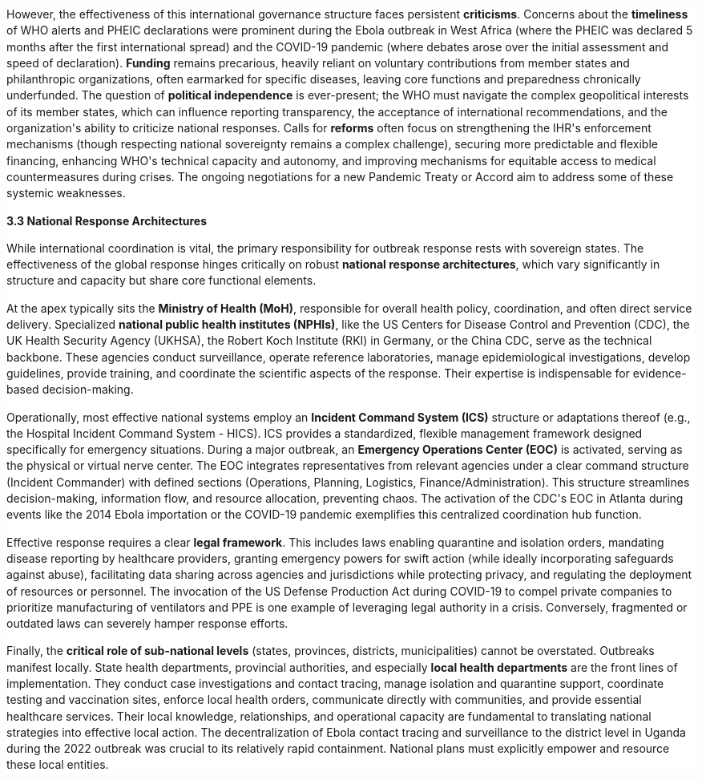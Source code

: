 However, the effectiveness of this international governance structure faces persistent **criticisms**. Concerns about the **timeliness** of WHO alerts and PHEIC declarations were prominent during the Ebola outbreak in West Africa (where the PHEIC was declared 5 months after the first international spread) and the COVID-19 pandemic (where debates arose over the initial assessment and speed of declaration). **Funding** remains precarious, heavily reliant on voluntary contributions from member states and philanthropic organizations, often earmarked for specific diseases, leaving core functions and preparedness chronically underfunded. The question of **political independence** is ever-present; the WHO must navigate the complex geopolitical interests of its member states, which can influence reporting transparency, the acceptance of international recommendations, and the organization's ability to criticize national responses. Calls for **reforms** often focus on strengthening the IHR's enforcement mechanisms (though respecting national sovereignty remains a complex challenge), securing more predictable and flexible financing, enhancing WHO's technical capacity and autonomy, and improving mechanisms for equitable access to medical countermeasures during crises. The ongoing negotiations for a new Pandemic Treaty or Accord aim to address some of these systemic weaknesses.

**3.3 National Response Architectures**

While international coordination is vital, the primary responsibility for outbreak response rests with sovereign states. The effectiveness of the global response hinges critically on robust **national response architectures**, which vary significantly in structure and capacity but share core functional elements.

At the apex typically sits the **Ministry of Health (MoH)**, responsible for overall health policy, coordination, and often direct service delivery. Specialized **national public health institutes (NPHIs)**, like the US Centers for Disease Control and Prevention (CDC), the UK Health Security Agency (UKHSA), the Robert Koch Institute (RKI) in Germany, or the China CDC, serve as the technical backbone. These agencies conduct surveillance, operate reference laboratories, manage epidemiological investigations, develop guidelines, provide training, and coordinate the scientific aspects of the response. Their expertise is indispensable for evidence-based decision-making.

Operationally, most effective national systems employ an **Incident Command System (ICS)** structure or adaptations thereof (e.g., the Hospital Incident Command System - HICS). ICS provides a standardized, flexible management framework designed specifically for emergency situations. During a major outbreak, an **Emergency Operations Center (EOC)** is activated, serving as the physical or virtual nerve center. The EOC integrates representatives from relevant agencies under a clear command structure (Incident Commander) with defined sections (Operations, Planning, Logistics, Finance/Administration). This structure streamlines decision-making, information flow, and resource allocation, preventing chaos. The activation of the CDC's EOC in Atlanta during events like the 2014 Ebola importation or the COVID-19 pandemic exemplifies this centralized coordination hub function.

Effective response requires a clear **legal framework**. This includes laws enabling quarantine and isolation orders, mandating disease reporting by healthcare providers, granting emergency powers for swift action (while ideally incorporating safeguards against abuse), facilitating data sharing across agencies and jurisdictions while protecting privacy, and regulating the deployment of resources or personnel. The invocation of the US Defense Production Act during COVID-19 to compel private companies to prioritize manufacturing of ventilators and PPE is one example of leveraging legal authority in a crisis. Conversely, fragmented or outdated laws can severely hamper response efforts.

Finally, the **critical role of sub-national levels** (states, provinces, districts, municipalities) cannot be overstated. Outbreaks manifest locally. State health departments, provincial authorities, and especially **local health departments** are the front lines of implementation. They conduct case investigations and contact tracing, manage isolation and quarantine support, coordinate testing and vaccination sites, enforce local health orders, communicate directly with communities, and provide essential healthcare services. Their local knowledge, relationships, and operational capacity are fundamental to translating national strategies into effective local action. The decentralization of Ebola contact tracing and surveillance to the district level in Uganda during the 2022 outbreak was crucial to its relatively rapid containment. National plans must explicitly empower and resource these local entities.
